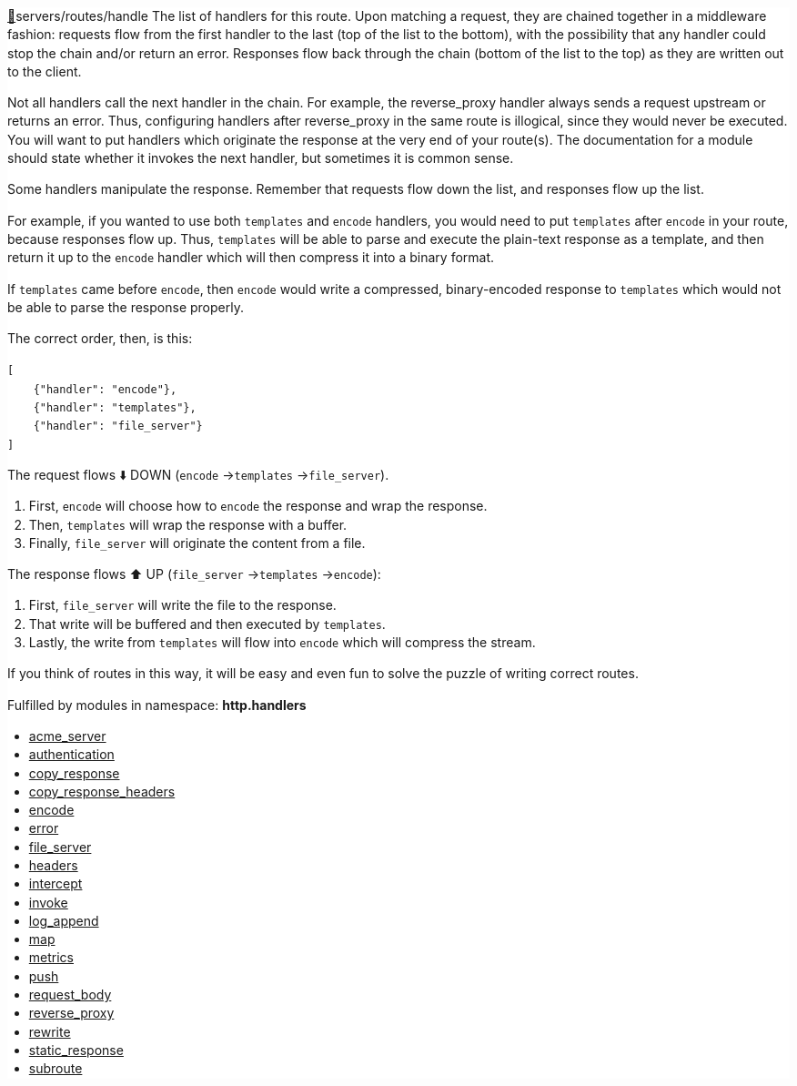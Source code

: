 [🔗](https://caddyserver.com/docs/modules/http#servers/routes/handle)servers/routes/handle
The list of handlers for this route. Upon matching a request, they are chained together in a middleware fashion: requests flow from the first handler to the last (top of the list to the bottom), with the possibility that any handler could stop the chain and/or return an error. Responses flow back through the chain (bottom of the list to the top) as they are written out to the client.

Not all handlers call the next handler in the chain. For example, the reverse_proxy handler always sends a request upstream or returns an error. Thus, configuring handlers after reverse_proxy in the same route is illogical, since they would never be executed. You will want to put handlers which originate the response at the very end of your route(s). The documentation for a module should state whether it invokes the next handler, but sometimes it is common sense.

Some handlers manipulate the response. Remember that requests flow down the list, and responses flow up the list.

For example, if you wanted to use both `templates` and `encode` handlers, you would need to put `templates` after `encode` in your route, because responses flow up. Thus, `templates` will be able to parse and execute the plain-text response as a template, and then return it up to the `encode` handler which will then compress it into a binary format.

If `templates` came before `encode`, then `encode` would write a compressed, binary-encoded response to `templates` which would not be able to parse the response properly.

The correct order, then, is this:

```
[
    {"handler": "encode"},
    {"handler": "templates"},
    {"handler": "file_server"}
]
```

The request flows ⬇️ DOWN (`encode` ->`templates` ->`file_server`).

1.   First, `encode` will choose how to `encode` the response and wrap the response.
2.   Then, `templates` will wrap the response with a buffer.
3.   Finally, `file_server` will originate the content from a file.

The response flows ⬆️ UP (`file_server` ->`templates` ->`encode`):

1.   First, `file_server` will write the file to the response.
2.   That write will be buffered and then executed by `templates`.
3.   Lastly, the write from `templates` will flow into `encode` which will compress the stream.

If you think of routes in this way, it will be easy and even fun to solve the puzzle of writing correct routes.

Fulfilled by modules in namespace: **http.handlers**

*   [acme_server](https://caddyserver.com/docs/modules/http.handlers.acme_server)
*   [authentication](https://caddyserver.com/docs/modules/http.handlers.authentication)
*   [copy_response](https://caddyserver.com/docs/modules/http.handlers.copy_response)
*   [copy_response_headers](https://caddyserver.com/docs/modules/http.handlers.copy_response_headers)
*   [encode](https://caddyserver.com/docs/modules/http.handlers.encode)
*   [error](https://caddyserver.com/docs/modules/http.handlers.error)
*   [file_server](https://caddyserver.com/docs/modules/http.handlers.file_server)
*   [headers](https://caddyserver.com/docs/modules/http.handlers.headers)
*   [intercept](https://caddyserver.com/docs/modules/http.handlers.intercept)
*   [invoke](https://caddyserver.com/docs/modules/http.handlers.invoke)
*   [log_append](https://caddyserver.com/docs/modules/http.handlers.log_append)
*   [map](https://caddyserver.com/docs/modules/http.handlers.map)
*   [metrics](https://caddyserver.com/docs/modules/http.handlers.metrics)
*   [push](https://caddyserver.com/docs/modules/http.handlers.push)
*   [request_body](https://caddyserver.com/docs/modules/http.handlers.request_body)
*   [reverse_proxy](https://caddyserver.com/docs/modules/http.handlers.reverse_proxy)
*   [rewrite](https://caddyserver.com/docs/modules/http.handlers.rewrite)
*   [static_response](https://caddyserver.com/docs/modules/http.handlers.static_response)
*   [subroute](https://caddyserver.com/docs/modules/http.handlers.subroute)